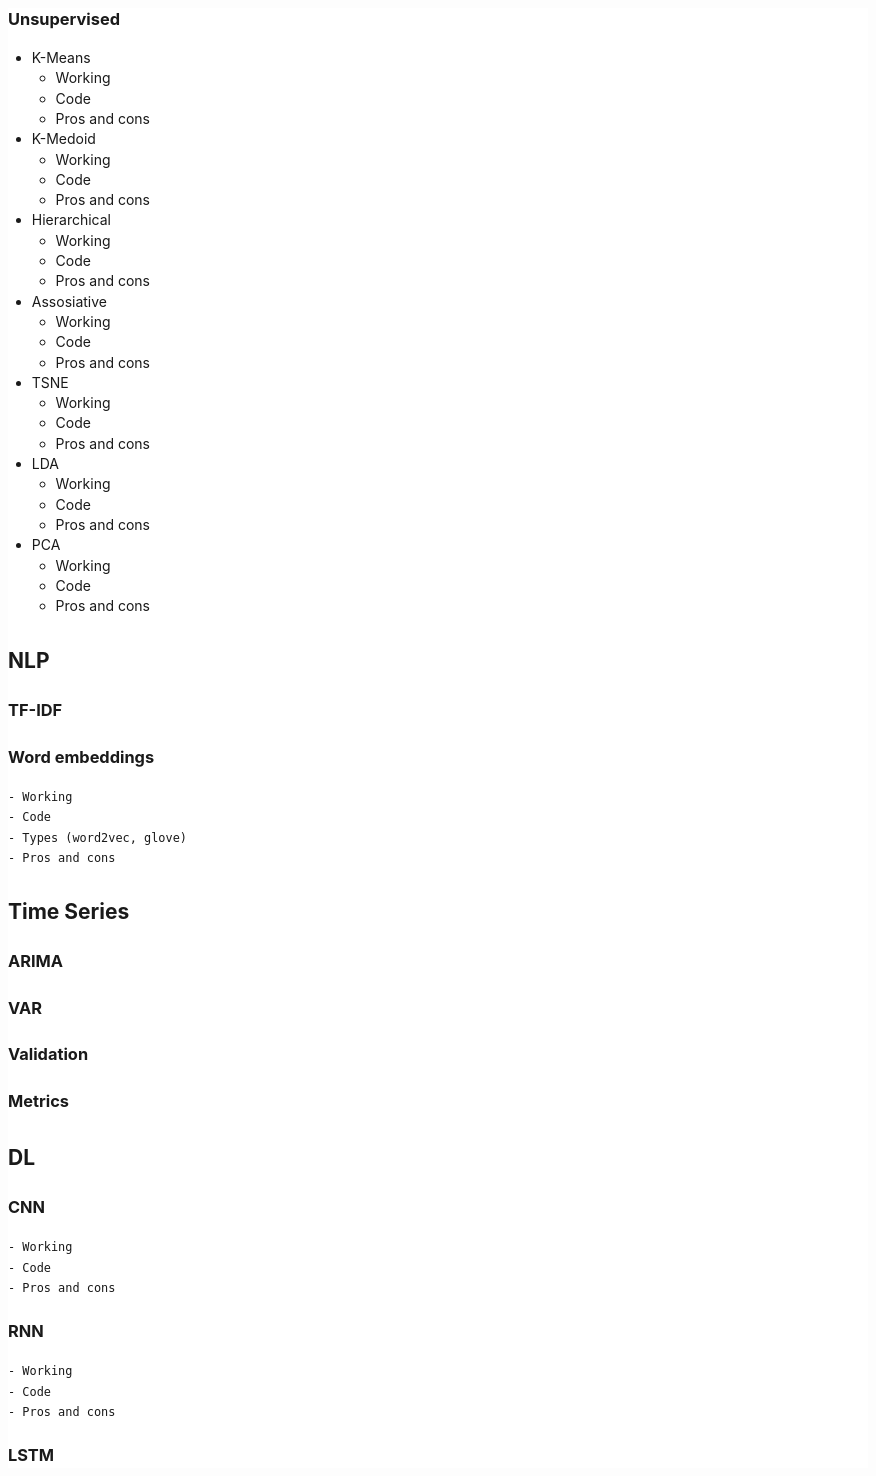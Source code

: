 ### Unsupervised
- K-Means
    - Working
    - Code
    - Pros and cons
- K-Medoid
    - Working
    - Code
    - Pros and cons
- Hierarchical
    - Working
    - Code
    - Pros and cons
- Assosiative
    - Working
    - Code
    - Pros and cons
- TSNE
    - Working
    - Code
    - Pros and cons
- LDA
    - Working
    - Code
    - Pros and cons
- PCA
    -  Working
    - Code
    -  Pros and cons


## NLP
### TF-IDF
### Word embeddings
    - Working
    - Code
    - Types (word2vec, glove)
    - Pros and cons

## Time Series
### ARIMA
### VAR
### Validation
### Metrics

## DL
### CNN
    - Working
    - Code
    - Pros and cons
### RNN
    - Working
    - Code
    - Pros and cons
### LSTM